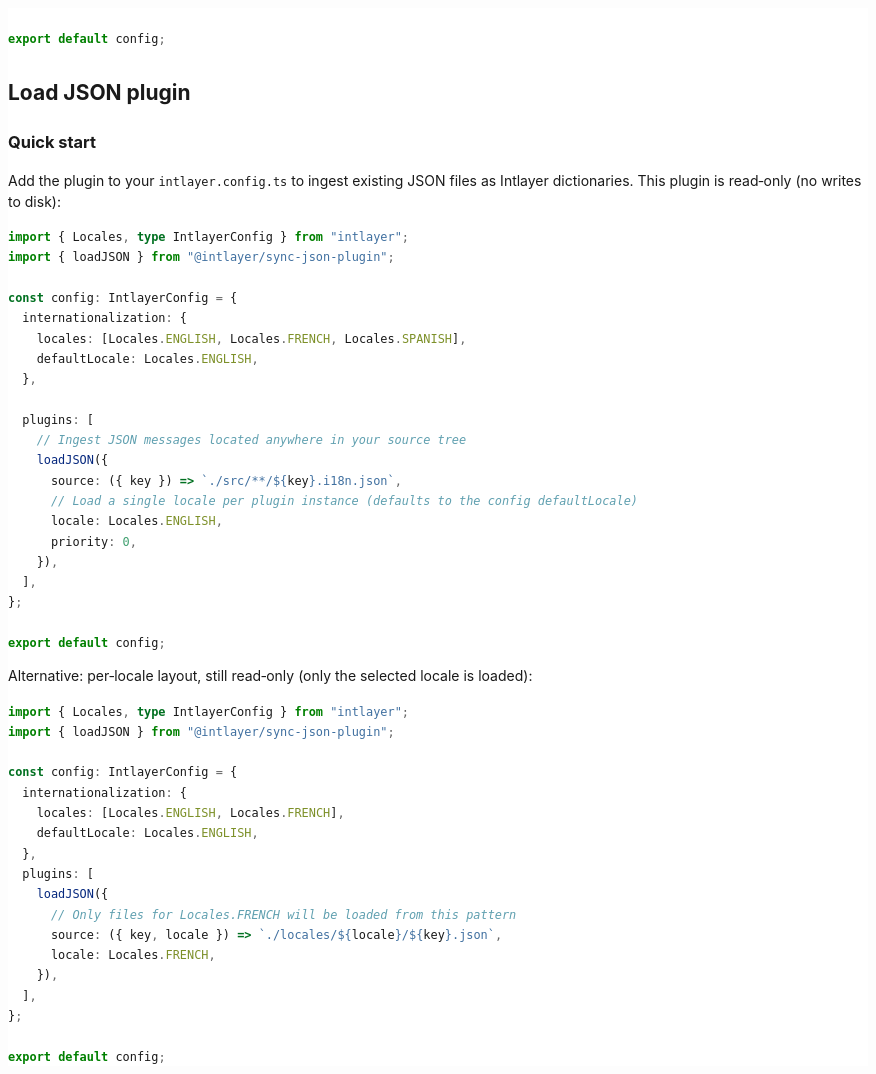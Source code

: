 ```ts fileName="intlayer.config.ts"

export default config;
```

## Load JSON plugin

### Quick start

Add the plugin to your `intlayer.config.ts` to ingest existing JSON files as Intlayer dictionaries. This plugin is read‑only (no writes to disk):

```ts fileName="intlayer.config.ts"
import { Locales, type IntlayerConfig } from "intlayer";
import { loadJSON } from "@intlayer/sync-json-plugin";

const config: IntlayerConfig = {
  internationalization: {
    locales: [Locales.ENGLISH, Locales.FRENCH, Locales.SPANISH],
    defaultLocale: Locales.ENGLISH,
  },

  plugins: [
    // Ingest JSON messages located anywhere in your source tree
    loadJSON({
      source: ({ key }) => `./src/**/${key}.i18n.json`,
      // Load a single locale per plugin instance (defaults to the config defaultLocale)
      locale: Locales.ENGLISH,
      priority: 0,
    }),
  ],
};

export default config;
```

Alternative: per‑locale layout, still read‑only (only the selected locale is loaded):

```ts fileName="intlayer.config.ts"
import { Locales, type IntlayerConfig } from "intlayer";
import { loadJSON } from "@intlayer/sync-json-plugin";

const config: IntlayerConfig = {
  internationalization: {
    locales: [Locales.ENGLISH, Locales.FRENCH],
    defaultLocale: Locales.ENGLISH,
  },
  plugins: [
    loadJSON({
      // Only files for Locales.FRENCH will be loaded from this pattern
      source: ({ key, locale }) => `./locales/${locale}/${key}.json`,
      locale: Locales.FRENCH,
    }),
  ],
};

export default config;
```
